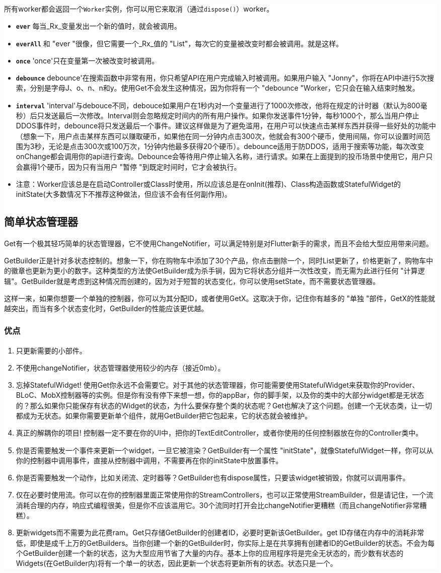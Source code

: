 所有worker都会返回一个`Worker`实例，你可以用它来取消（通过`dispose()`）worker。
 
- **`ever`**
 每当_Rx_变量发出一个新的值时，就会被调用。

- **`everAll`**
 和 "ever "很像，但它需要一个_Rx_值的 "List"，每次它的变量被改变时都会被调用。就是这样。


- **`once`**
'once'只在变量第一次被改变时被调用。

- **`debounce`**
debounce'在搜索函数中非常有用，你只希望API在用户完成输入时被调用。如果用户输入 "Jonny"，你将在API中进行5次搜索，分别是字母J、o、n、n和y。使用Get不会发生这种情况，因为你将有一个 "debounce "Worker，它只会在输入结束时触发。

- **`interval`**
'interval'与debouce不同，debouce如果用户在1秒内对一个变量进行了1000次修改，他将在规定的计时器（默认为800毫秒）后只发送最后一次修改。Interval则会忽略规定时间内的所有用户操作。如果你发送事件1分钟，每秒1000个，那么当用户停止DDOS事件时，debounce将只发送最后一个事件。建议这样做是为了避免滥用，在用户可以快速点击某样东西并获得一些好处的功能中（想象一下，用户点击某样东西可以赚取硬币，如果他在同一分钟内点击300次，他就会有300个硬币，使用间隔，你可以设置时间范围为3秒，无论是点击300次或100万次，1分钟内他最多获得20个硬币）。debounce适用于防DDOS，适用于搜索等功能，每次改变onChange都会调用你的api进行查询。Debounce会等待用户停止输入名称，进行请求。如果在上面提到的投币场景中使用它，用户只会赢得1个硬币，因为只有当用户 "暂停 "到既定时间时，它才会被执行。

- 注意：Worker应该总是在启动Controller或Class时使用，所以应该总是在onInit(推荐)、Class构造函数或StatefulWidget的initState(大多数情况下不推荐这种做法，但应该不会有任何副作用)。

## 简单状态管理器

Get有一个极其轻巧简单的状态管理器，它不使用ChangeNotifier，可以满足特别是对Flutter新手的需求，而且不会给大型应用带来问题。

GetBuilder正是针对多状态控制的。想象一下，你在购物车中添加了30个产品，你点击删除一个，同时List更新了，价格更新了，购物车中的徽章也更新为更小的数字。这种类型的方法使GetBuilder成为杀手锏，因为它将状态分组并一次性改变，而无需为此进行任何 "计算逻辑"。GetBuilder就是考虑到这种情况而创建的，因为对于短暂的状态变化，你可以使用setState，而不需要状态管理器。

这样一来，如果你想要一个单独的控制器，你可以为其分配ID，或者使用GetX。这取决于你，记住你有越多的 "单独 "部件，GetX的性能就越突出，而当有多个状态变化时，GetBuilder的性能应该更优越。

### 优点

1. 只更新需要的小部件。

2. 不使用changeNotifier，状态管理器使用较少的内存（接近0mb）。

3. 忘掉StatefulWidget! 使用Get你永远不会需要它。对于其他的状态管理器，你可能需要使用StatefulWidget来获取你的Provider、BLoC、MobX控制器等的实例。但是你有没有停下来想一想，你的appBar，你的脚手架，以及你的类中的大部分widget都是无状态的？那么如果你只能保存有状态的Widget的状态，为什么要保存整个类的状态呢？Get也解决了这个问题。创建一个无状态类，让一切都成为无状态。如果你需要更新单个组件，就用GetBuilder把它包起来，它的状态就会被维护。

4. 真正的解耦你的项目! 控制器一定不要在你的UI中，把你的TextEditController，或者你使用的任何控制器放在你的Controller类中。

5. 你是否需要触发一个事件来更新一个widget，一旦它被渲染？GetBuilder有一个属性 "initState"，就像StatefulWidget一样，你可以从你的控制器中调用事件，直接从控制器中调用，不需要再在你的initState中放置事件。

6. 你是否需要触发一个动作，比如关闭流、定时器等？GetBuilder也有dispose属性，只要该widget被销毁，你就可以调用事件。

7. 仅在必要时使用流。你可以在你的控制器里面正常使用你的StreamControllers，也可以正常使用StreamBuilder，但是请记住，一个流消耗合理的内存，响应式编程很美，但是你不应该滥用它。30个流同时打开会比changeNotifier更糟糕（而且changeNotifier非常糟糕）。

8. 更新widgets而不需要为此花费ram。Get只存储GetBuilder的创建者ID，必要时更新该GetBuilder。get ID存储在内存中的消耗非常低，即使是成千上万的GetBuilders。当你创建一个新的GetBuilder时，你实际上是在共享拥有创建者ID的GetBuilder的状态。不会为每个GetBuilder创建一个新的状态，这为大型应用节省了大量的内存。基本上你的应用程序将是完全无状态的，而少数有状态的Widgets(在GetBuilder内)将有一个单一的状态，因此更新一个状态将更新所有的状态。状态只是一个。
